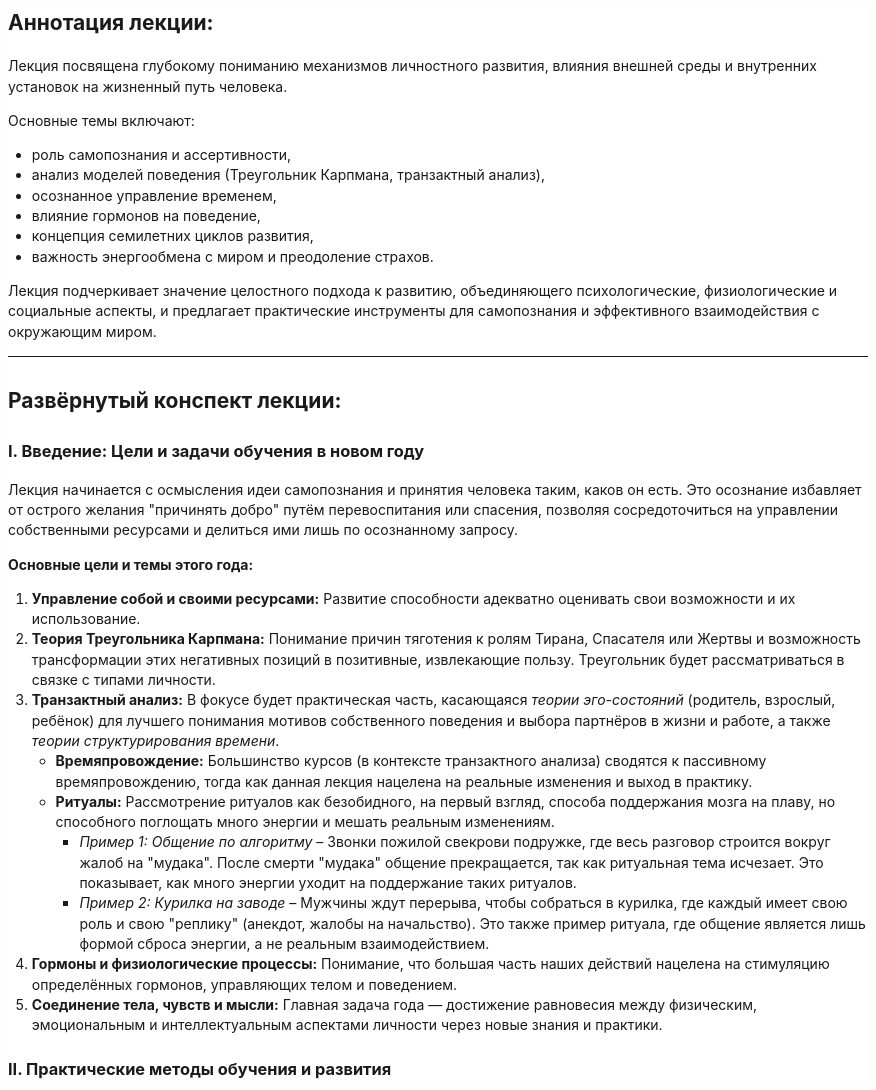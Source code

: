 ## Аннотация лекции:

Лекция посвящена глубокому пониманию механизмов личностного развития, влияния внешней среды и внутренних установок на жизненный путь человека.

Основные темы включают:
- роль самопознания и ассертивности,
- анализ моделей поведения (Треугольник Карпмана, транзактный анализ),
- осознанное управление временем,
- влияние гормонов на поведение,
- концепция семилетних циклов развития,
- важность энергообмена с миром и преодоление страхов.

Лекция подчеркивает значение целостного подхода к развитию, объединяющего психологические, физиологические и социальные аспекты, и предлагает практические инструменты для самопознания и эффективного взаимодействия с окружающим миром.

---

## Развёрнутый конспект лекции:

### I. Введение: Цели и задачи обучения в новом году

Лекция начинается с осмысления идеи самопознания и принятия человека таким, каков он есть. Это осознание избавляет от острого желания "причинять добро" путём перевоспитания или спасения, позволяя сосредоточиться на управлении собственными ресурсами и делиться ими лишь по осознанному запросу.

**Основные цели и темы этого года:**
1.  **Управление собой и своими ресурсами:** Развитие способности адекватно оценивать свои возможности и их использование.
2.  **Теория Треугольника Карпмана:** Понимание причин тяготения к ролям Тирана, Спасателя или Жертвы и возможность трансформации этих негативных позиций в позитивные, извлекающие пользу. Треугольник будет рассматриваться в связке с типами личности.
3.  **Транзактный анализ:** В фокусе будет практическая часть, касающаяся *теории эго-состояний* (родитель, взрослый, ребёнок) для лучшего понимания мотивов собственного поведения и выбора партнёров в жизни и работе, а также *теории структурирования времени*.
    *   **Времяпровождение:** Большинство курсов (в контексте транзактного анализа) сводятся к пассивному времяпровождению, тогда как данная лекция нацелена на реальные изменения и выход в практику.
    *   **Ритуалы:** Рассмотрение ритуалов как безобидного, на первый взгляд, способа поддержания мозга на плаву, но способного поглощать много энергии и мешать реальным изменениям.
        *   _Пример 1: Общение по алгоритму_ – Звонки пожилой свекрови подружке, где весь разговор строится вокруг жалоб на "мудака". После смерти "мудака" общение прекращается, так как ритуальная тема исчезает. Это показывает, как много энергии уходит на поддержание таких ритуалов.
        *   _Пример 2: Курилка на заводе_ – Мужчины ждут перерыва, чтобы собраться в курилка, где каждый имеет свою роль и свою "реплику" (анекдот, жалобы на начальство). Это также пример ритуала, где общение является лишь формой сброса энергии, а не реальным взаимодействием.
4.  **Гормоны и физиологические процессы:** Понимание, что большая часть наших действий нацелена на стимуляцию определённых гормонов, управляющих телом и поведением.
5.  **Соединение тела, чувств и мысли:** Главная задача года — достижение равновесия между физическим, эмоциональным и интеллектуальным аспектами личности через новые знания и практики.

### II. Практические методы обучения и развития
